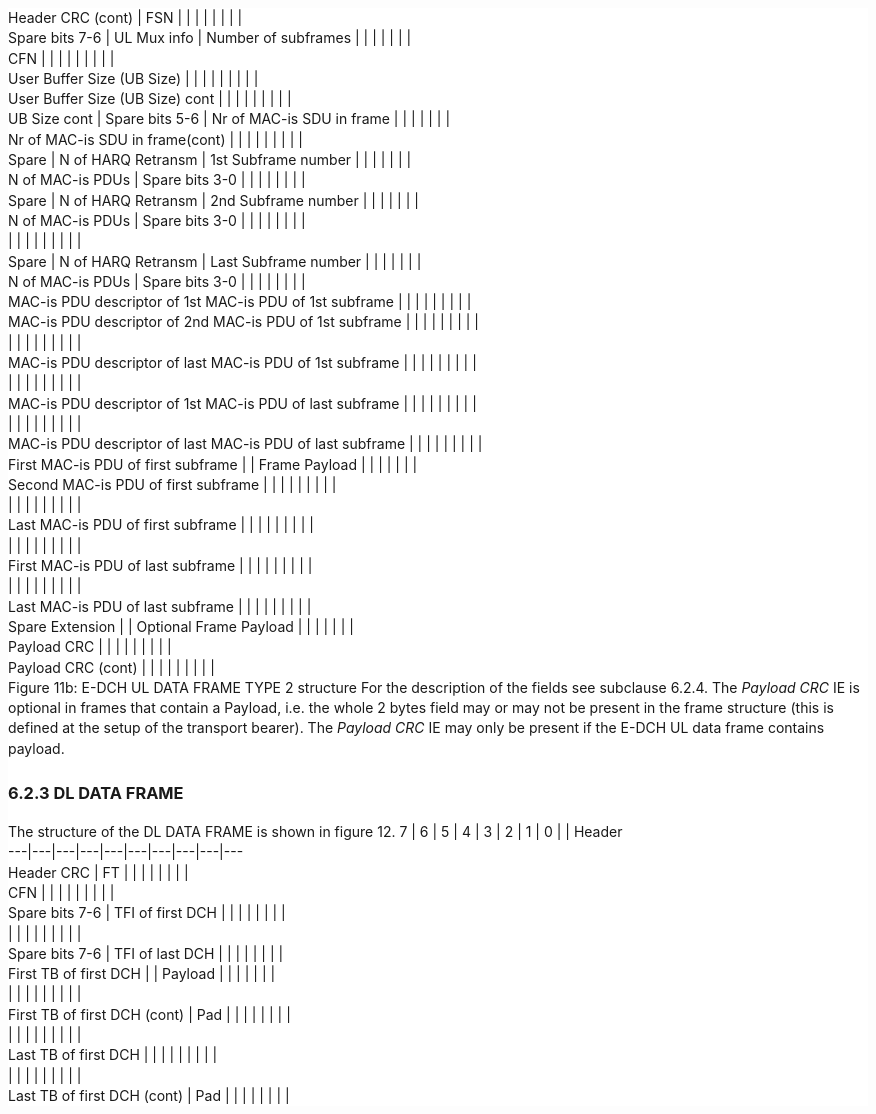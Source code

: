 Header CRC (cont) | FSN |  |  |  |  |  |  |  |   
Spare bits 7-6 | UL Mux info | Number of subframes |  |  |  |  |  |  |   
CFN |  |  |  |  |  |  |  |  |   
User Buffer Size (UB Size) |  |  |  |  |  |  |  |  |   
User Buffer Size (UB Size) cont |  |  |  |  |  |  |  |  |   
UB Size cont | Spare bits 5-6 | Nr of MAC-is SDU in frame |  |  |  |  |  |  |   
Nr of MAC-is SDU in frame(cont) |  |  |  |  |  |  |  |  |   
Spare | N of HARQ Retransm | 1st Subframe number |  |  |  |  |  |  |   
N of MAC-is PDUs | Spare bits 3-0 |  |  |  |  |  |  |  |   
Spare | N of HARQ Retransm | 2nd Subframe number |  |  |  |  |  |  |   
N of MAC-is PDUs | Spare bits 3-0 |  |  |  |  |  |  |  |   
|  |  |  |  |  |  |  |  |   
Spare | N of HARQ Retransm | Last Subframe number |  |  |  |  |  |  |   
N of MAC-is PDUs | Spare bits 3-0 |  |  |  |  |  |  |  |   
MAC-is PDU descriptor of 1st MAC-is PDU of 1st subframe |  |  |  |  |  |  |  |  |   
MAC-is PDU descriptor of 2nd MAC-is PDU of 1st subframe |  |  |  |  |  |  |  |  |   
|  |  |  |  |  |  |  |  |   
MAC-is PDU descriptor of last MAC-is PDU of 1st subframe |  |  |  |  |  |  |  |  |   
|  |  |  |  |  |  |  |  |   
MAC-is PDU descriptor of 1st MAC-is PDU of last subframe |  |  |  |  |  |  |  |  |   
|  |  |  |  |  |  |  |  |   
MAC-is PDU descriptor of last MAC-is PDU of last subframe |  |  |  |  |  |  |  |  |   
First MAC-is PDU of first subframe |  | Frame Payload |  |  |  |  |  |  |   
Second MAC-is PDU of first subframe |  |  |  |  |  |  |  |  |   
|  |  |  |  |  |  |  |  |   
Last MAC-is PDU of first subframe |  |  |  |  |  |  |  |  |   
|  |  |  |  |  |  |  |  |   
First MAC-is PDU of last subframe |  |  |  |  |  |  |  |  |   
|  |  |  |  |  |  |  |  |   
Last MAC-is PDU of last subframe |  |  |  |  |  |  |  |  |   
Spare Extension |  | Optional Frame Payload |  |  |  |  |  |  |   
Payload CRC |  |  |  |  |  |  |  |  |   
Payload CRC (cont) |  |  |  |  |  |  |  |  |   
Figure 11b: E-DCH UL DATA FRAME TYPE 2 structure
For the description of the fields see subclause 6.2.4.
The _Payload CRC_ IE is optional in frames that contain a Payload, i.e. the
whole 2 bytes field may or may not be present in the frame structure (this is
defined at the setup of the transport bearer). The _Payload CRC_ IE may only
be present if the E-DCH UL data frame contains payload.
### 6.2.3 DL DATA FRAME
The structure of the DL DATA FRAME is shown in figure 12.
7 | 6 | 5 | 4 | 3 | 2 | 1 | 0 |  | Header  
---|---|---|---|---|---|---|---|---|---  
Header CRC | FT |  |  |  |  |  |  |  |   
CFN |  |  |  |  |  |  |  |  |   
Spare bits 7-6 | TFI of first DCH |  |  |  |  |  |  |  |   
|  |  |  |  |  |  |  |  |   
Spare bits 7-6 | TFI of last DCH |  |  |  |  |  |  |  |   
First TB of first DCH |  | Payload |  |  |  |  |  |  |   
|  |  |  |  |  |  |  |  |   
First TB of first DCH (cont) | Pad |  |  |  |  |  |  |  |   
|  |  |  |  |  |  |  |  |   
Last TB of first DCH |  |  |  |  |  |  |  |  |   
|  |  |  |  |  |  |  |  |   
Last TB of first DCH (cont) | Pad |  |  |  |  |  |  |  |   